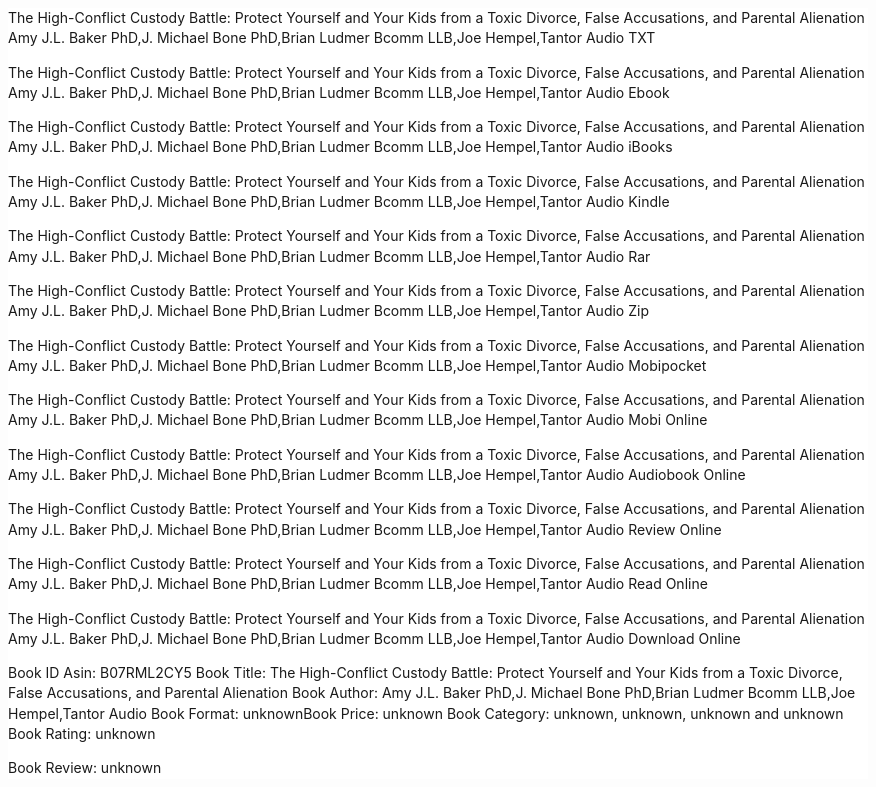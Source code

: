 The High-Conflict Custody Battle: Protect Yourself and Your Kids from a Toxic Divorce, False Accusations, and Parental Alienation Amy J.L. Baker PhD,J. Michael Bone PhD,Brian Ludmer Bcomm LLB,Joe Hempel,Tantor Audio TXT

The High-Conflict Custody Battle: Protect Yourself and Your Kids from a Toxic Divorce, False Accusations, and Parental Alienation Amy J.L. Baker PhD,J. Michael Bone PhD,Brian Ludmer Bcomm LLB,Joe Hempel,Tantor Audio Ebook

The High-Conflict Custody Battle: Protect Yourself and Your Kids from a Toxic Divorce, False Accusations, and Parental Alienation Amy J.L. Baker PhD,J. Michael Bone PhD,Brian Ludmer Bcomm LLB,Joe Hempel,Tantor Audio iBooks

The High-Conflict Custody Battle: Protect Yourself and Your Kids from a Toxic Divorce, False Accusations, and Parental Alienation Amy J.L. Baker PhD,J. Michael Bone PhD,Brian Ludmer Bcomm LLB,Joe Hempel,Tantor Audio Kindle

The High-Conflict Custody Battle: Protect Yourself and Your Kids from a Toxic Divorce, False Accusations, and Parental Alienation Amy J.L. Baker PhD,J. Michael Bone PhD,Brian Ludmer Bcomm LLB,Joe Hempel,Tantor Audio Rar

The High-Conflict Custody Battle: Protect Yourself and Your Kids from a Toxic Divorce, False Accusations, and Parental Alienation Amy J.L. Baker PhD,J. Michael Bone PhD,Brian Ludmer Bcomm LLB,Joe Hempel,Tantor Audio Zip

The High-Conflict Custody Battle: Protect Yourself and Your Kids from a Toxic Divorce, False Accusations, and Parental Alienation Amy J.L. Baker PhD,J. Michael Bone PhD,Brian Ludmer Bcomm LLB,Joe Hempel,Tantor Audio Mobipocket

The High-Conflict Custody Battle: Protect Yourself and Your Kids from a Toxic Divorce, False Accusations, and Parental Alienation Amy J.L. Baker PhD,J. Michael Bone PhD,Brian Ludmer Bcomm LLB,Joe Hempel,Tantor Audio Mobi Online

The High-Conflict Custody Battle: Protect Yourself and Your Kids from a Toxic Divorce, False Accusations, and Parental Alienation Amy J.L. Baker PhD,J. Michael Bone PhD,Brian Ludmer Bcomm LLB,Joe Hempel,Tantor Audio Audiobook Online

The High-Conflict Custody Battle: Protect Yourself and Your Kids from a Toxic Divorce, False Accusations, and Parental Alienation Amy J.L. Baker PhD,J. Michael Bone PhD,Brian Ludmer Bcomm LLB,Joe Hempel,Tantor Audio Review Online

The High-Conflict Custody Battle: Protect Yourself and Your Kids from a Toxic Divorce, False Accusations, and Parental Alienation Amy J.L. Baker PhD,J. Michael Bone PhD,Brian Ludmer Bcomm LLB,Joe Hempel,Tantor Audio Read Online

The High-Conflict Custody Battle: Protect Yourself and Your Kids from a Toxic Divorce, False Accusations, and Parental Alienation Amy J.L. Baker PhD,J. Michael Bone PhD,Brian Ludmer Bcomm LLB,Joe Hempel,Tantor Audio Download Online

Book ID Asin: B07RML2CY5
Book Title: The High-Conflict Custody Battle: Protect Yourself and Your Kids from a Toxic Divorce, False Accusations, and Parental Alienation
Book Author: Amy J.L. Baker PhD,J. Michael Bone PhD,Brian Ludmer Bcomm LLB,Joe Hempel,Tantor Audio
Book Format: unknownBook Price: unknown
Book Category: unknown, unknown, unknown and unknown
Book Rating: unknown

Book Review: unknown
